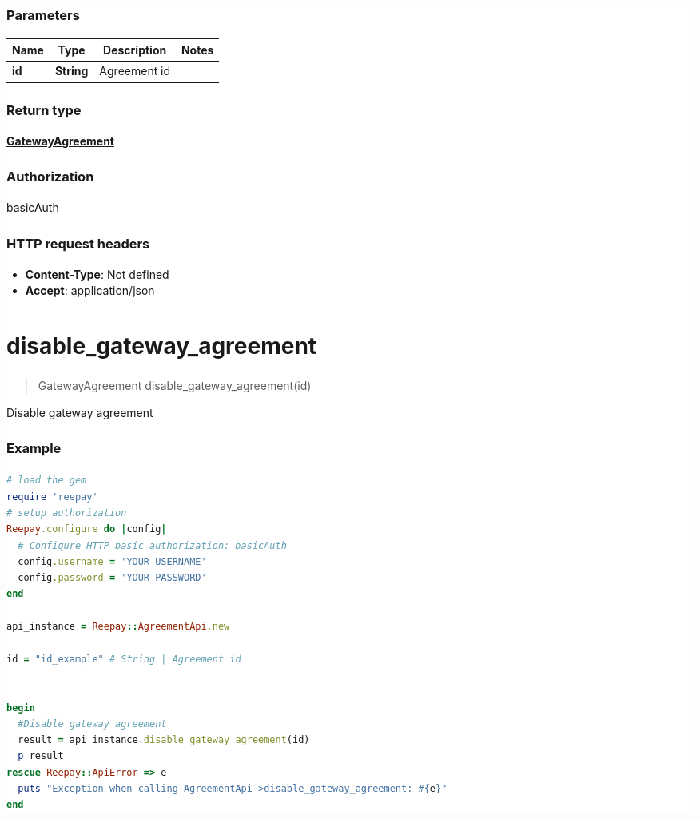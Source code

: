 ### Parameters

Name | Type | Description  | Notes
------------- | ------------- | ------------- | -------------
 **id** | **String**| Agreement id | 

### Return type

[**GatewayAgreement**](GatewayAgreement.md)

### Authorization

[basicAuth](../README.md#basicAuth)

### HTTP request headers

 - **Content-Type**: Not defined
 - **Accept**: application/json



# **disable_gateway_agreement**
> GatewayAgreement disable_gateway_agreement(id)

Disable gateway agreement



### Example
```ruby
# load the gem
require 'reepay'
# setup authorization
Reepay.configure do |config|
  # Configure HTTP basic authorization: basicAuth
  config.username = 'YOUR USERNAME'
  config.password = 'YOUR PASSWORD'
end

api_instance = Reepay::AgreementApi.new

id = "id_example" # String | Agreement id


begin
  #Disable gateway agreement
  result = api_instance.disable_gateway_agreement(id)
  p result
rescue Reepay::ApiError => e
  puts "Exception when calling AgreementApi->disable_gateway_agreement: #{e}"
end
```

